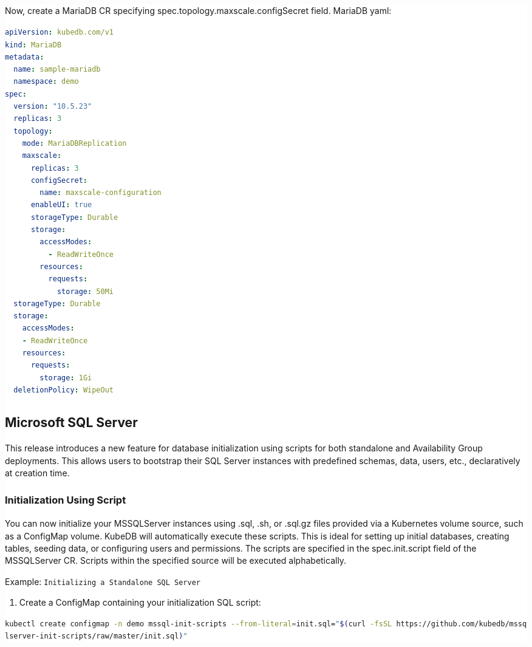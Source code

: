 Now, create a MariaDB CR specifying spec.topology.maxscale.configSecret field.
MariaDB yaml:
```yaml
apiVersion: kubedb.com/v1
kind: MariaDB
metadata:
  name: sample-mariadb
  namespace: demo
spec:
  version: "10.5.23"
  replicas: 3
  topology:
    mode: MariaDBReplication
    maxscale:
      replicas: 3
      configSecret:
        name: maxscale-configuration
      enableUI: true
      storageType: Durable
      storage:
        accessModes:
          - ReadWriteOnce
        resources:
          requests:
            storage: 50Mi
  storageType: Durable
  storage:
    accessModes:
    - ReadWriteOnce
    resources:
      requests:
        storage: 1Gi
  deletionPolicy: WipeOut
```

## Microsoft SQL Server
This release introduces a new feature for database initialization using scripts for both standalone and Availability Group deployments. This allows users to bootstrap their SQL Server instances with predefined schemas, data, users, etc., declaratively at creation time.
### Initialization Using Script
You can now initialize your MSSQLServer instances using .sql, .sh, or .sql.gz files provided via a Kubernetes volume source, such as a ConfigMap volume. KubeDB will automatically execute these scripts. This is ideal for setting up initial databases, creating tables, seeding data, or configuring users and permissions.
The scripts are specified in the spec.init.script field of the MSSQLServer CR. Scripts within the specified source will be executed alphabetically.

Example: `Initializing a Standalone SQL Server`
1) Create a ConfigMap containing your initialization SQL script:
```bash
kubectl create configmap -n demo mssql-init-scripts --from-literal=init.sql="$(curl -fsSL https://github.com/kubedb/mssqlserver-init-scripts/raw/master/init.sql)"
```
